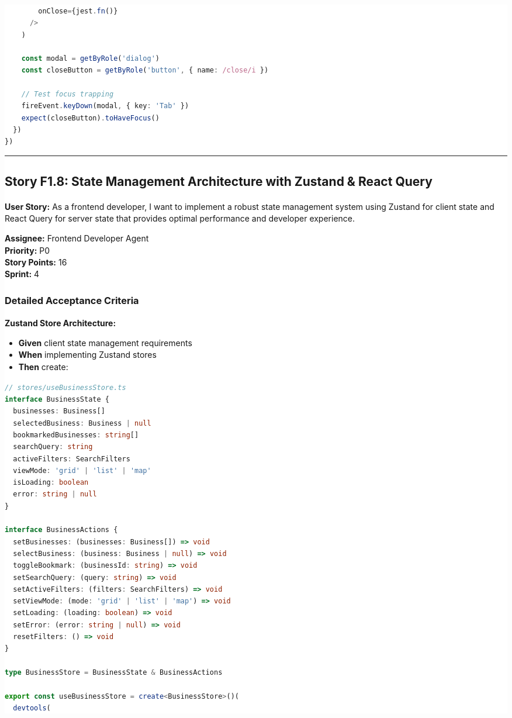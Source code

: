 ```typescript
        onClose={jest.fn()}
      />
    )
    
    const modal = getByRole('dialog')
    const closeButton = getByRole('button', { name: /close/i })
    
    // Test focus trapping
    fireEvent.keyDown(modal, { key: 'Tab' })
    expect(closeButton).toHaveFocus()
  })
})
```

---

## Story F1.8: State Management Architecture with Zustand & React Query

**User Story:** As a frontend developer, I want to implement a robust state management system using Zustand for client state and React Query for server state that provides optimal performance and developer experience.

**Assignee:** Frontend Developer Agent  
**Priority:** P0  
**Story Points:** 16  
**Sprint:** 4

### Detailed Acceptance Criteria

**Zustand Store Architecture:**
- **Given** client state management requirements
- **When** implementing Zustand stores
- **Then** create:

```typescript
// stores/useBusinessStore.ts
interface BusinessState {
  businesses: Business[]
  selectedBusiness: Business | null
  bookmarkedBusinesses: string[]
  searchQuery: string
  activeFilters: SearchFilters
  viewMode: 'grid' | 'list' | 'map'
  isLoading: boolean
  error: string | null
}

interface BusinessActions {
  setBusinesses: (businesses: Business[]) => void
  selectBusiness: (business: Business | null) => void
  toggleBookmark: (businessId: string) => void
  setSearchQuery: (query: string) => void
  setActiveFilters: (filters: SearchFilters) => void
  setViewMode: (mode: 'grid' | 'list' | 'map') => void
  setLoading: (loading: boolean) => void
  setError: (error: string | null) => void
  resetFilters: () => void
}

type BusinessStore = BusinessState & BusinessActions

export const useBusinessStore = create<BusinessStore>()(
  devtools(
```